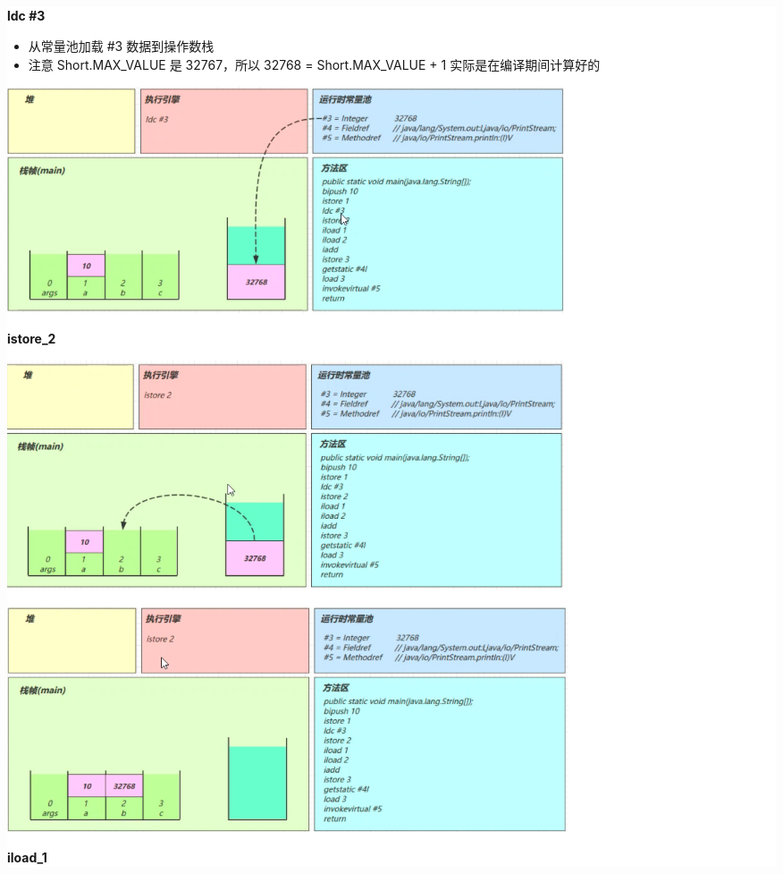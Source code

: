 **ldc #3**

- 从常量池加载 #3 数据到操作数栈
- 注意 Short.MAX_VALUE 是 32767，所以 32768 = Short.MAX_VALUE + 1 实际是在编译期间计算好的

![image-20211108225428637](img/image-20211108225428637.png)

**istore_2**

![image-20211108225553230](img/image-20211108225553230.png)

![image-20211108225607862](img/image-20211108225607862.png)

**iload_1**
